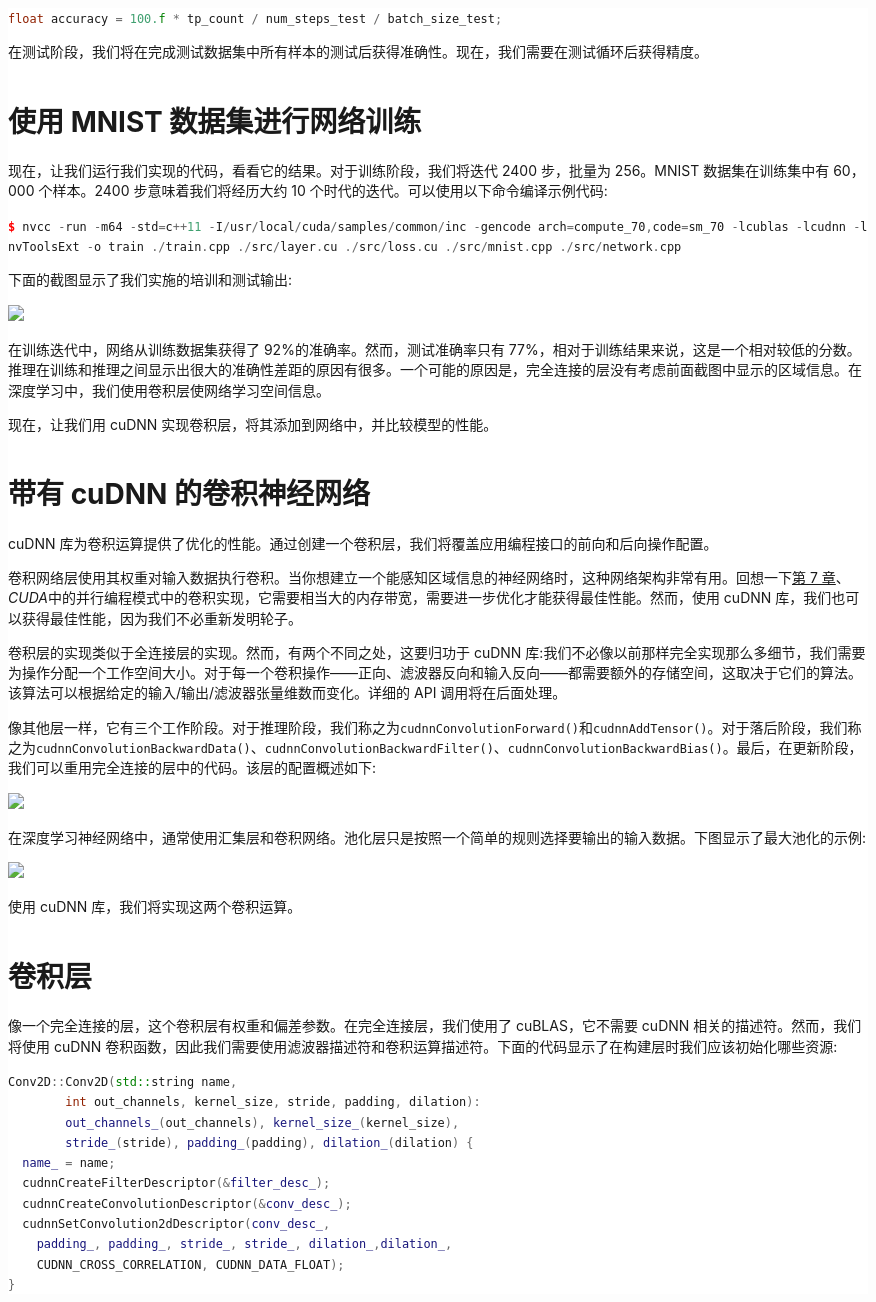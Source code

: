 ```cpp
float accuracy = 100.f * tp_count / num_steps_test / batch_size_test;
```

在测试阶段，我们将在完成测试数据集中所有样本的测试后获得准确性。现在，我们需要在测试循环后获得精度。

# 使用 MNIST 数据集进行网络训练

现在，让我们运行我们实现的代码，看看它的结果。对于训练阶段，我们将迭代 2400 步，批量为 256。MNIST 数据集在训练集中有 60，000 个样本。2400 步意味着我们将经历大约 10 个时代的迭代。可以使用以下命令编译示例代码:

```cpp
$ nvcc -run -m64 -std=c++11 -I/usr/local/cuda/samples/common/inc -gencode arch=compute_70,code=sm_70 -lcublas -lcudnn -lnvToolsExt -o train ./train.cpp ./src/layer.cu ./src/loss.cu ./src/mnist.cpp ./src/network.cpp
```

下面的截图显示了我们实施的培训和测试输出:

![](Images/1308649b-62e6-4f67-a98f-876d835049b2.png)

在训练迭代中，网络从训练数据集获得了 92%的准确率。然而，测试准确率只有 77%，相对于训练结果来说，这是一个相对较低的分数。推理在训练和推理之间显示出很大的准确性差距的原因有很多。一个可能的原因是，完全连接的层没有考虑前面截图中显示的区域信息。在深度学习中，我们使用卷积层使网络学习空间信息。

现在，让我们用 cuDNN 实现卷积层，将其添加到网络中，并比较模型的性能。

# 带有 cuDNN 的卷积神经网络

cuDNN 库为卷积运算提供了优化的性能。通过创建一个卷积层，我们将覆盖应用编程接口的前向和后向操作配置。

卷积网络层使用其权重对输入数据执行卷积。当你想建立一个能感知区域信息的神经网络时，这种网络架构非常有用。回想一下[第 7 章](07.html)、*CUDA*中的并行编程模式中的卷积实现，它需要相当大的内存带宽，需要进一步优化才能获得最佳性能。然而，使用 cuDNN 库，我们也可以获得最佳性能，因为我们不必重新发明轮子。

卷积层的实现类似于全连接层的实现。然而，有两个不同之处，这要归功于 cuDNN 库:我们不必像以前那样完全实现那么多细节，我们需要为操作分配一个工作空间大小。对于每一个卷积操作——正向、滤波器反向和输入反向——都需要额外的存储空间，这取决于它们的算法。该算法可以根据给定的输入/输出/滤波器张量维数而变化。详细的 API 调用将在后面处理。

像其他层一样，它有三个工作阶段。对于推理阶段，我们称之为`cudnnConvolutionForward()`和`cudnnAddTensor()`。对于落后阶段，我们称之为`cudnnConvolutionBackwardData()`、`cudnnConvolutionBackwardFilter()`、`cudnnConvolutionBackwardBias()`。最后，在更新阶段，我们可以重用完全连接的层中的代码。该层的配置概述如下:

![](Images/dfbcecb1-0c13-4d9e-a0a3-ac60623461a2.png)

在深度学习神经网络中，通常使用汇集层和卷积网络。池化层只是按照一个简单的规则选择要输出的输入数据。下图显示了最大池化的示例:

![](Images/e821b3b9-c7ff-4bdc-817a-1b7c5fb97325.png)

使用 cuDNN 库，我们将实现这两个卷积运算。

# 卷积层

像一个完全连接的层，这个卷积层有权重和偏差参数。在完全连接层，我们使用了 cuBLAS，它不需要 cuDNN 相关的描述符。然而，我们将使用 cuDNN 卷积函数，因此我们需要使用滤波器描述符和卷积运算描述符。下面的代码显示了在构建层时我们应该初始化哪些资源:

```cpp
Conv2D::Conv2D(std::string name,
        int out_channels, kernel_size, stride, padding, dilation):
        out_channels_(out_channels), kernel_size_(kernel_size),
        stride_(stride), padding_(padding), dilation_(dilation) {
  name_ = name;
  cudnnCreateFilterDescriptor(&filter_desc_);
  cudnnCreateConvolutionDescriptor(&conv_desc_);
  cudnnSetConvolution2dDescriptor(conv_desc_,
    padding_, padding_, stride_, stride_, dilation_,dilation_,
    CUDNN_CROSS_CORRELATION, CUDNN_DATA_FLOAT);
}
```
